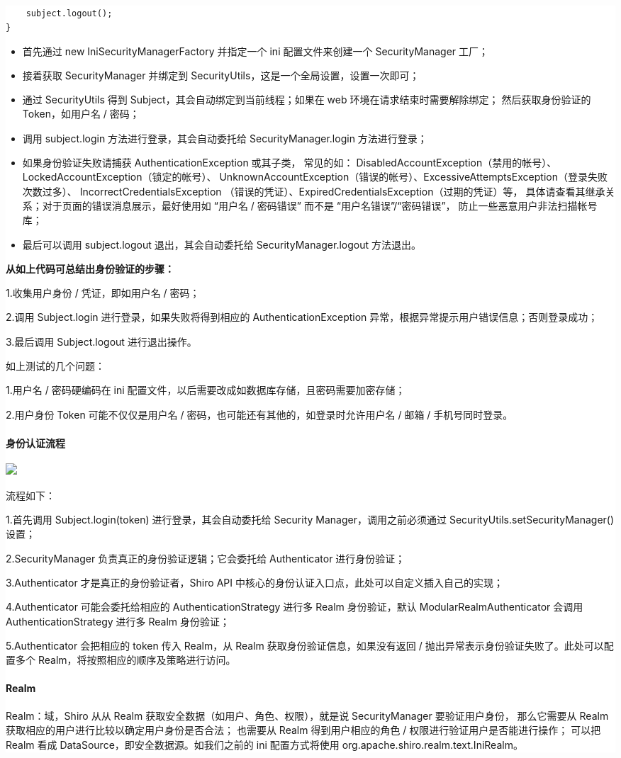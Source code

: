 ```
    subject.logout();
}
```
- 首先通过 new IniSecurityManagerFactory 并指定一个 ini 配置文件来创建一个 SecurityManager 工厂；

- 接着获取 SecurityManager 并绑定到 SecurityUtils，这是一个全局设置，设置一次即可；

- 通过 SecurityUtils 得到 Subject，其会自动绑定到当前线程；如果在 web 环境在请求结束时需要解除绑定；
然后获取身份验证的 Token，如用户名 / 密码；

- 调用 subject.login 方法进行登录，其会自动委托给 SecurityManager.login 方法进行登录；

- 如果身份验证失败请捕获 AuthenticationException 或其子类，
常见的如： DisabledAccountException（禁用的帐号）、LockedAccountException（锁定的帐号）、
UnknownAccountException（错误的帐号）、ExcessiveAttemptsException（登录失败次数过多）、
IncorrectCredentialsException （错误的凭证）、ExpiredCredentialsException（过期的凭证）等，
具体请查看其继承关系；对于页面的错误消息展示，最好使用如 “用户名 / 密码错误” 而不是 “用户名错误”/“密码错误”，
防止一些恶意用户非法扫描帐号库；

- 最后可以调用 subject.logout 退出，其会自动委托给 SecurityManager.logout 方法退出。

**从如上代码可总结出身份验证的步骤：**

1.收集用户身份 / 凭证，即如用户名 / 密码；

2.调用 Subject.login 进行登录，如果失败将得到相应的 AuthenticationException 异常，根据异常提示用户错误信息；否则登录成功；

3.最后调用 Subject.logout 进行退出操作。

如上测试的几个问题：

1.用户名 / 密码硬编码在 ini 配置文件，以后需要改成如数据库存储，且密码需要加密存储；

2.用户身份 Token 可能不仅仅是用户名 / 密码，也可能还有其他的，如登录时允许用户名 / 邮箱 / 手机号同时登录。

#### 身份认证流程

![](http://wiki.jikexueyuan.com/project/shiro/images/4.png)

流程如下：

1.首先调用 Subject.login(token) 进行登录，其会自动委托给 Security Manager，调用之前必须通过 SecurityUtils.setSecurityManager() 设置；

2.SecurityManager 负责真正的身份验证逻辑；它会委托给 Authenticator 进行身份验证；

3.Authenticator 才是真正的身份验证者，Shiro API 中核心的身份认证入口点，此处可以自定义插入自己的实现；

4.Authenticator 可能会委托给相应的 AuthenticationStrategy 进行多 Realm 身份验证，默认 ModularRealmAuthenticator 会调用 AuthenticationStrategy 进行多 Realm 身份验证；

5.Authenticator 会把相应的 token 传入 Realm，从 Realm 获取身份验证信息，如果没有返回 / 抛出异常表示身份验证失败了。此处可以配置多个 Realm，将按照相应的顺序及策略进行访问。

#### Realm

Realm：域，Shiro 从从 Realm 获取安全数据（如用户、角色、权限），就是说 SecurityManager 要验证用户身份，
那么它需要从 Realm 获取相应的用户进行比较以确定用户身份是否合法；
也需要从 Realm 得到用户相应的角色 / 权限进行验证用户是否能进行操作；
可以把 Realm 看成 DataSource，即安全数据源。如我们之前的 ini 配置方式将使用 org.apache.shiro.realm.text.IniRealm。
